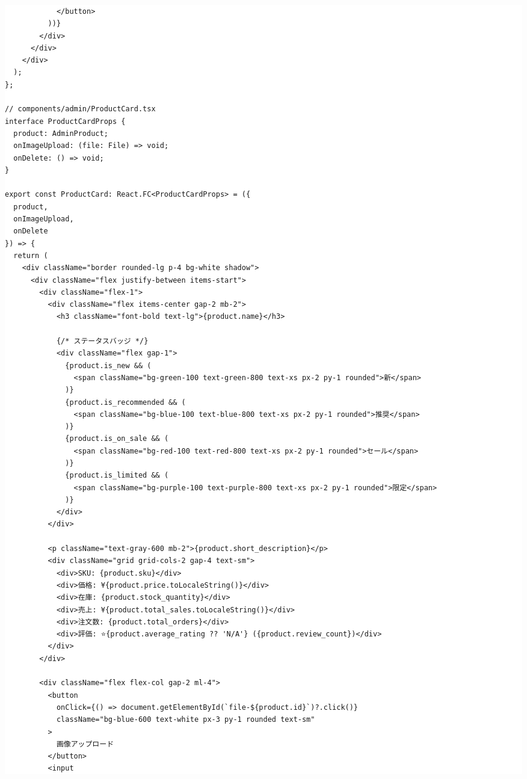 ```tsx
            </button>
          ))}
        </div>
      </div>
    </div>
  );
};

// components/admin/ProductCard.tsx
interface ProductCardProps {
  product: AdminProduct;
  onImageUpload: (file: File) => void;
  onDelete: () => void;
}

export const ProductCard: React.FC<ProductCardProps> = ({ 
  product, 
  onImageUpload, 
  onDelete 
}) => {
  return (
    <div className="border rounded-lg p-4 bg-white shadow">
      <div className="flex justify-between items-start">
        <div className="flex-1">
          <div className="flex items-center gap-2 mb-2">
            <h3 className="font-bold text-lg">{product.name}</h3>
            
            {/* ステータスバッジ */}
            <div className="flex gap-1">
              {product.is_new && (
                <span className="bg-green-100 text-green-800 text-xs px-2 py-1 rounded">新</span>
              )}
              {product.is_recommended && (
                <span className="bg-blue-100 text-blue-800 text-xs px-2 py-1 rounded">推奨</span>
              )}
              {product.is_on_sale && (
                <span className="bg-red-100 text-red-800 text-xs px-2 py-1 rounded">セール</span>
              )}
              {product.is_limited && (
                <span className="bg-purple-100 text-purple-800 text-xs px-2 py-1 rounded">限定</span>
              )}
            </div>
          </div>
          
          <p className="text-gray-600 mb-2">{product.short_description}</p>
          <div className="grid grid-cols-2 gap-4 text-sm">
            <div>SKU: {product.sku}</div>
            <div>価格: ¥{product.price.toLocaleString()}</div>
            <div>在庫: {product.stock_quantity}</div>
            <div>売上: ¥{product.total_sales.toLocaleString()}</div>
            <div>注文数: {product.total_orders}</div>
            <div>評価: ⭐{product.average_rating ?? 'N/A'} ({product.review_count})</div>
          </div>
        </div>
        
        <div className="flex flex-col gap-2 ml-4">
          <button 
            onClick={() => document.getElementById(`file-${product.id}`)?.click()}
            className="bg-blue-600 text-white px-3 py-1 rounded text-sm"
          >
            画像アップロード
          </button>
          <input
```